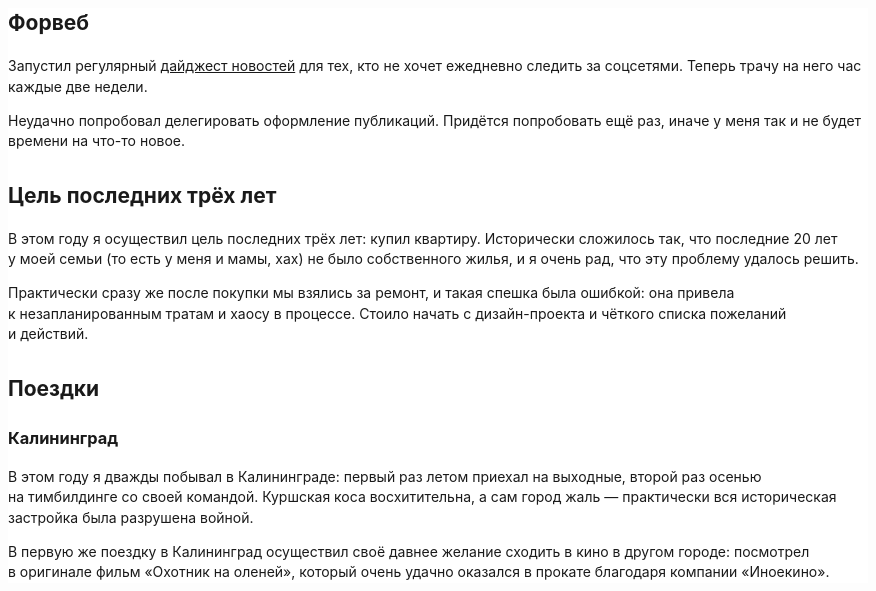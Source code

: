 ## Форвеб

Запустил регулярный [дайджест новостей](http://forwebdev.ru/digest) для тех, кто не хочет ежедневно следить за соцсетями. Теперь трачу на него час каждые две недели.

Неудачно попробовал делегировать оформление публикаций. Придётся попробовать ещё раз, иначе у меня так и не будет времени на что-то новое.

## Цель последних трёх лет

В этом году я осуществил цель последних трёх лет: купил квартиру. Исторически сложилось так, что последние 20 лет у моей семьи (то есть у меня и мамы, хах) не было собственного жилья, и я очень рад, что эту проблему удалось решить.

Практически сразу же после покупки мы взялись за ремонт, и такая спешка была ошибкой: она привела к незапланированным тратам и хаосу в процессе. Стоило начать с дизайн-проекта и чёткого списка пожеланий и действий.

## Поездки

### Калининград

В этом году я дважды побывал в Калининграде: первый раз летом приехал на выходные, второй раз осенью на тимбилдинге со своей командой. Куршская коса восхитительна, а сам город жаль — практически вся историческая застройка была разрушена войной.

В первую же поездку в Калининград осуществил своё давнее желание сходить в кино в другом городе: посмотрел в оригинале фильм «Охотник на оленей», который очень удачно оказался в прокате благодаря компании «Иноекино».

<figure>